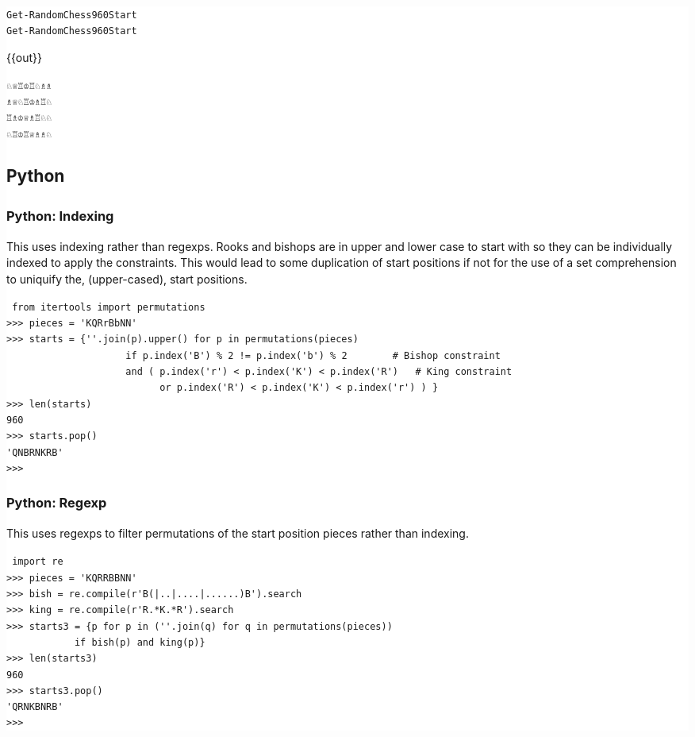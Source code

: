 ```PowerShell
Get-RandomChess960Start
Get-RandomChess960Start

```

{{out}}

```txt
♘♕♖♔♖♘♗♗
♗♕♘♖♔♗♖♘
♖♗♔♕♗♖♘♘
♘♖♔♖♕♗♗♘
```



## Python


### Python: Indexing

This uses indexing rather than regexps. Rooks and bishops are in upper and lower case to start with so they can be individually indexed to apply the constraints. This would lead to some duplication of start positions if not for the use of a set comprehension to uniquify the, (upper-cased), start positions.


```python>>>
 from itertools import permutations
>>> pieces = 'KQRrBbNN'
>>> starts = {''.join(p).upper() for p in permutations(pieces)
                     if p.index('B') % 2 != p.index('b') % 2 		# Bishop constraint
                     and ( p.index('r') < p.index('K') < p.index('R')	# King constraint
                           or p.index('R') < p.index('K') < p.index('r') ) }
>>> len(starts)
960
>>> starts.pop()
'QNBRNKRB'
>>>
```



### Python: Regexp

This uses regexps to filter permutations of the start position pieces rather than indexing.

```python>>>
 import re
>>> pieces = 'KQRRBBNN'
>>> bish = re.compile(r'B(|..|....|......)B').search
>>> king = re.compile(r'R.*K.*R').search
>>> starts3 = {p for p in (''.join(q) for q in permutations(pieces))
            if bish(p) and king(p)}
>>> len(starts3)
960
>>> starts3.pop()
'QRNKBNRB'
>>>
```
